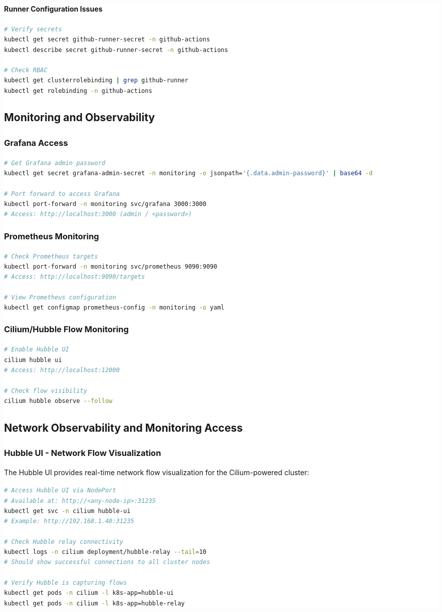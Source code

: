 #### Runner Configuration Issues
```bash
# Verify secrets
kubectl get secret github-runner-secret -n github-actions
kubectl describe secret github-runner-secret -n github-actions

# Check RBAC
kubectl get clusterrolebinding | grep github-runner
kubectl get rolebinding -n github-actions
```

## Monitoring and Observability

### Grafana Access
```bash
# Get Grafana admin password
kubectl get secret grafana-admin-secret -n monitoring -o jsonpath='{.data.admin-password}' | base64 -d

# Port forward to access Grafana
kubectl port-forward -n monitoring svc/grafana 3000:3000
# Access: http://localhost:3000 (admin / <password>)
```

### Prometheus Monitoring
```bash
# Check Prometheus targets
kubectl port-forward -n monitoring svc/prometheus 9090:9090
# Access: http://localhost:9090/targets

# View Prometheus configuration
kubectl get configmap prometheus-config -n monitoring -o yaml
```

### Cilium/Hubble Flow Monitoring
```bash
# Enable Hubble UI
cilium hubble ui
# Access: http://localhost:12000

# Check flow visibility
cilium hubble observe --follow
```

## Network Observability and Monitoring Access

### Hubble UI - Network Flow Visualization

The Hubble UI provides real-time network flow visualization for the Cilium-powered cluster:

```bash
# Access Hubble UI via NodePort
# Available at: http://<any-node-ip>:31235
kubectl get svc -n cilium hubble-ui
# Example: http://192.168.1.40:31235

# Check Hubble relay connectivity
kubectl logs -n cilium deployment/hubble-relay --tail=10
# Should show successful connections to all cluster nodes

# Verify Hubble is capturing flows
kubectl get pods -n cilium -l k8s-app=hubble-ui
kubectl get pods -n cilium -l k8s-app=hubble-relay
```